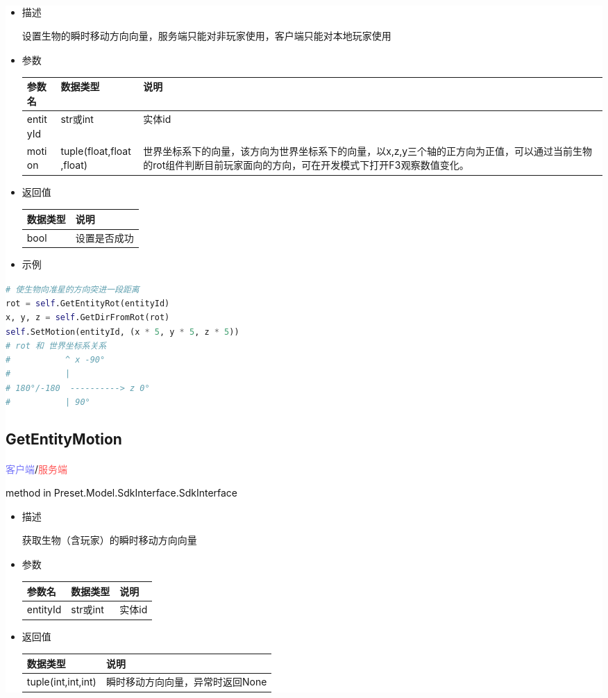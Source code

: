 - 描述

    设置生物的瞬时移动方向向量，服务端只能对非玩家使用，客户端只能对本地玩家使用

- 参数

    | 参数名 | <div style="width: 4em">数据类型</div> | 说明 |
    | :--- | :--- | :--- |
    | entityId | str或int | 实体id |
    | motion | tuple(float,float,float) | 世界坐标系下的向量，该方向为世界坐标系下的向量，以x,z,y三个轴的正方向为正值，可以通过当前生物的rot组件判断目前玩家面向的方向，可在开发模式下打开F3观察数值变化。 |

- 返回值

    | <div style="width: 4em">数据类型</div> | 说明 |
    | :--- | :--- |
    | bool | 设置是否成功 |

- 示例

```python
# 使生物向准星的方向突进一段距离
rot = self.GetEntityRot(entityId)
x, y, z = self.GetDirFromRot(rot)
self.SetMotion(entityId, (x * 5, y * 5, z * 5))
# rot 和 世界坐标系关系
#           ^ x -90°
#           |
# 180°/-180  ----------> z 0°
#           | 90°
```



## GetEntityMotion

<span style="display:inline;color:#7575f9">客户端</span>/<span style="display:inline;color:#ff5555">服务端</span>

method in Preset.Model.SdkInterface.SdkInterface

- 描述

    获取生物（含玩家）的瞬时移动方向向量

- 参数

    | 参数名 | <div style="width: 4em">数据类型</div> | 说明 |
    | :--- | :--- | :--- |
    | entityId | str或int | 实体id |

- 返回值

    | <div style="width: 4em">数据类型</div> | 说明 |
    | :--- | :--- |
    | tuple(int,int,int) | 瞬时移动方向向量，异常时返回None |
